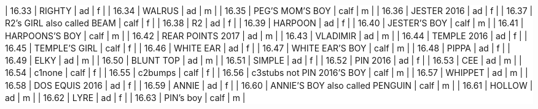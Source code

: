 |  16.33 | RIGHTY                          | ad   | f   |
|  16.34 | WALRUS                          | ad   | m   |
|  16.35 | PEG’S MOM’S BOY                 | calf | m   |
|  16.36 | JESTER 2016                     | ad   | f   |
|  16.37 | R2’s GIRL also called BEAM      | calf | f   |
|  16.38 | R2                              | ad   | f   |
|  16.39 | HARPOON                         | ad   | f   |
|  16.40 | JESTER’S BOY                    | calf | m   |
|  16.41 | HARPOONS’S BOY                  | calf | m   |
|  16.42 | REAR POINTS 2017                | ad   | m   |
|  16.43 | VLADIMIR                        | ad   | m   |
|  16.44 | TEMPLE 2016                     | ad   | f   |
|  16.45 | TEMPLE’S GIRL                   | calf | f   |
|  16.46 | WHITE EAR                       | ad   | f   |
|  16.47 | WHITE EAR’S BOY                 | calf | m   |
|  16.48 | PIPPA                           | ad   | f   |
|  16.49 | ELKY                            | ad   | m   |
|  16.50 | BLUNT TOP                       | ad   | m   |
|  16.51 | SIMPLE                          | ad   | f   |
|  16.52 | PIN 2016                        | ad   | f   |
|  16.53 | CEE                             | ad   | m   |
|  16.54 | c1none                          | calf | f   |
|  16.55 | c2bumps                         | calf | f   |
|  16.56 | c3stubs not PIN 2016’S BOY      | calf | m   |
|  16.57 | WHIPPET                         | ad   | m   |
|  16.58 | DOS EQUIS 2016                  | ad   | f   |
|  16.59 | ANNIE                           | ad   | f   |
|  16.60 | ANNIE’S BOY also called PENGUIN | calf | m   |
|  16.61 | HOLLOW                          | ad   | m   |
|  16.62 | LYRE                            | ad   | f   |
|  16.63 | PIN’s boy                       | calf | m   |
